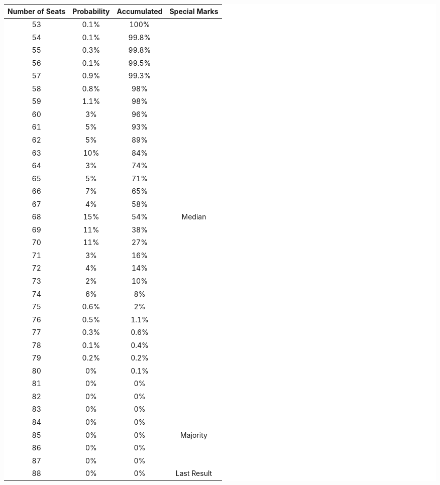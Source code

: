 | Number of Seats | Probability | Accumulated | Special Marks |
|:---------------:|:-----------:|:-----------:|:-------------:|
| 53 | 0.1% | 100% |  |
| 54 | 0.1% | 99.8% |  |
| 55 | 0.3% | 99.8% |  |
| 56 | 0.1% | 99.5% |  |
| 57 | 0.9% | 99.3% |  |
| 58 | 0.8% | 98% |  |
| 59 | 1.1% | 98% |  |
| 60 | 3% | 96% |  |
| 61 | 5% | 93% |  |
| 62 | 5% | 89% |  |
| 63 | 10% | 84% |  |
| 64 | 3% | 74% |  |
| 65 | 5% | 71% |  |
| 66 | 7% | 65% |  |
| 67 | 4% | 58% |  |
| 68 | 15% | 54% | Median |
| 69 | 11% | 38% |  |
| 70 | 11% | 27% |  |
| 71 | 3% | 16% |  |
| 72 | 4% | 14% |  |
| 73 | 2% | 10% |  |
| 74 | 6% | 8% |  |
| 75 | 0.6% | 2% |  |
| 76 | 0.5% | 1.1% |  |
| 77 | 0.3% | 0.6% |  |
| 78 | 0.1% | 0.4% |  |
| 79 | 0.2% | 0.2% |  |
| 80 | 0% | 0.1% |  |
| 81 | 0% | 0% |  |
| 82 | 0% | 0% |  |
| 83 | 0% | 0% |  |
| 84 | 0% | 0% |  |
| 85 | 0% | 0% | Majority |
| 86 | 0% | 0% |  |
| 87 | 0% | 0% |  |
| 88 | 0% | 0% | Last Result |
